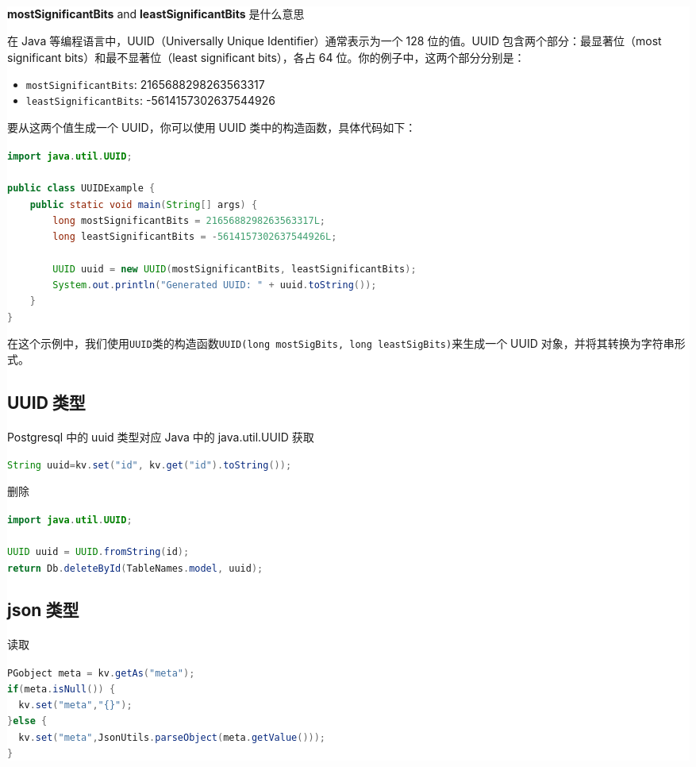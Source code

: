 **mostSignificantBits** and **leastSignificantBits** 是什么意思

在 Java 等编程语言中，UUID（Universally Unique Identifier）通常表示为一个 128 位的值。UUID 包含两个部分：最显著位（most significant bits）和最不显著位（least significant bits），各占 64 位。你的例子中，这两个部分分别是：

- `mostSignificantBits`: 2165688298263563317
- `leastSignificantBits`: -5614157302637544926

要从这两个值生成一个 UUID，你可以使用 UUID 类中的构造函数，具体代码如下：

```java
import java.util.UUID;

public class UUIDExample {
    public static void main(String[] args) {
        long mostSignificantBits = 2165688298263563317L;
        long leastSignificantBits = -5614157302637544926L;

        UUID uuid = new UUID(mostSignificantBits, leastSignificantBits);
        System.out.println("Generated UUID: " + uuid.toString());
    }
}
```

在这个示例中，我们使用`UUID`类的构造函数`UUID(long mostSigBits, long leastSigBits)`来生成一个 UUID 对象，并将其转换为字符串形式。

## UUID 类型

Postgresql 中的 uuid 类型对应 Java 中的 java.util.UUID
获取

```java
String uuid=kv.set("id", kv.get("id").toString());
```

删除

```java
import java.util.UUID;

UUID uuid = UUID.fromString(id);
return Db.deleteById(TableNames.model, uuid);
```

## json 类型

读取

```java
PGobject meta = kv.getAs("meta");
if(meta.isNull()) {
  kv.set("meta","{}");
}else {
  kv.set("meta",JsonUtils.parseObject(meta.getValue()));
}
```
